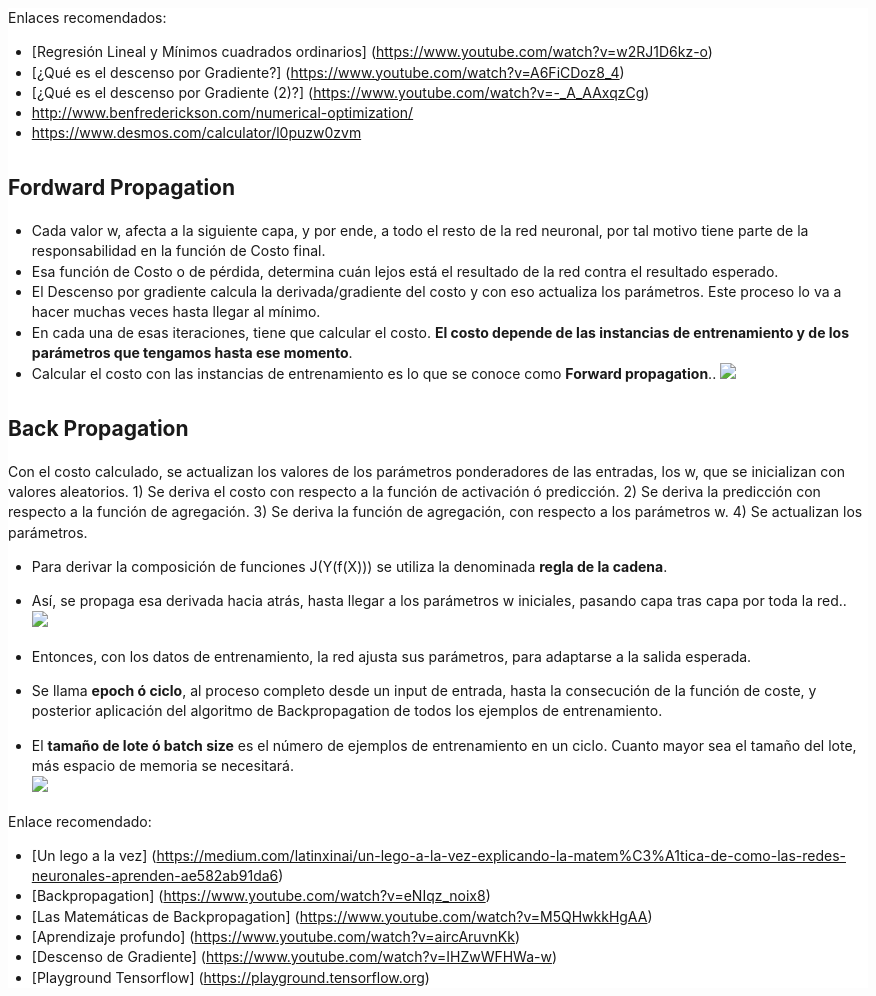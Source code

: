 Enlaces recomendados:
* [Regresión Lineal y Mínimos cuadrados ordinarios] (https://www.youtube.com/watch?v=w2RJ1D6kz-o)
* [¿Qué es el descenso por Gradiente?] (https://www.youtube.com/watch?v=A6FiCDoz8_4)
* [¿Qué es el descenso por Gradiente (2)?] (https://www.youtube.com/watch?v=-_A_AAxqzCg)
* http://www.benfrederickson.com/numerical-optimization/
* https://www.desmos.com/calculator/l0puzw0zvm

## Fordward Propagation

* Cada valor w, afecta a la siguiente capa, y por ende, a todo el resto de la red neuronal, por tal motivo tiene parte de la responsabilidad en la función de Costo final.
* Esa función de Costo o de pérdida, determina cuán lejos está el resultado de la red contra el resultado esperado.
* El Descenso por gradiente calcula la derivada/gradiente del costo y con eso actualiza los parámetros. Este proceso lo va a hacer muchas veces hasta llegar al mínimo.
* En cada una de esas iteraciones, tiene que calcular el costo. <b>El costo depende de las instancias de entrenamiento y de los parámetros que tengamos hasta ese momento</b>.
* Calcular el costo con las instancias de entrenamiento es lo que se conoce como <b>Forward propagation</b>.</b>.
<img src="../_src/assets/redes_neuronales22.jpg" height="300"><br>

## Back Propagation

Con el costo calculado, se actualizan los valores de los parámetros ponderadores de las entradas, los w, que se inicializan con valores aleatorios.
	1) Se deriva el costo con respecto a la función de activación ó predicción.
	2) Se deriva la predicción con respecto a la función de agregación.
	3) Se deriva la función de agregación, con respecto a los parámetros w.
	4) Se actualizan los parámetros.

* Para derivar la composición de funciones J(Y(f(X))) se utiliza la denominada <b>regla de la cadena</b>.
* Así, se propaga esa derivada hacia atrás, hasta llegar a los parámetros w iniciales, pasando capa tras capa por toda la red.</b>.<br>
<img src="../_src/assets/redes_neuronales23.jpg" height="300"><br>

* Entonces, con los datos de entrenamiento, la red ajusta sus parámetros, para adaptarse a la salida esperada.
* Se llama <b>epoch ó ciclo</b>, al proceso completo desde un input de entrada, hasta la consecución de la función de coste, y posterior aplicación del algoritmo de Backpropagation de todos los ejemplos de entrenamiento.
* El <b>tamaño de lote ó batch size</b> es el número de ejemplos de entrenamiento en un ciclo. Cuanto mayor sea el tamaño del lote, más espacio de memoria se necesitará.<br>
<img src="../_src/assets/redes_neuronales24.jpg" height="500"><br>

Enlace recomendado:
* [Un lego a la vez] (https://medium.com/latinxinai/un-lego-a-la-vez-explicando-la-matem%C3%A1tica-de-como-las-redes-neuronales-aprenden-ae582ab91da6)
* [Backpropagation] (https://www.youtube.com/watch?v=eNIqz_noix8)
* [Las Matemáticas de Backpropagation] (https://www.youtube.com/watch?v=M5QHwkkHgAA)
* [Aprendizaje profundo] (https://www.youtube.com/watch?v=aircAruvnKk)
* [Descenso de Gradiente] (https://www.youtube.com/watch?v=IHZwWFHWa-w)
* [Playground Tensorflow] (https://playground.tensorflow.org)
